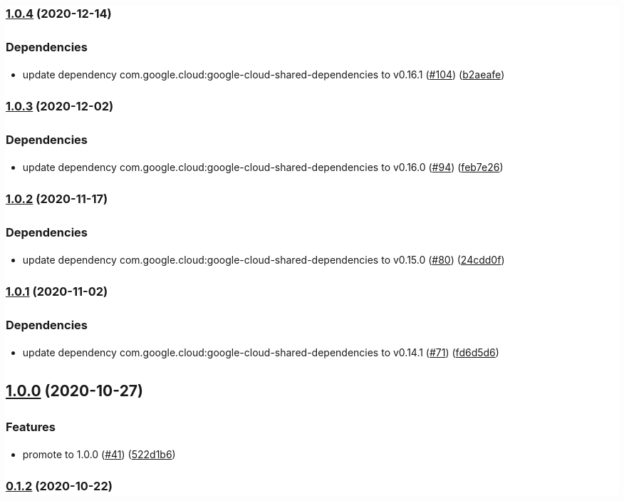 ### [1.0.4](https://www.github.com/googleapis/java-functions/compare/v1.0.3...v1.0.4) (2020-12-14)


### Dependencies

* update dependency com.google.cloud:google-cloud-shared-dependencies to v0.16.1 ([#104](https://www.github.com/googleapis/java-functions/issues/104)) ([b2aeafe](https://www.github.com/googleapis/java-functions/commit/b2aeafe9c9fb6fa6ad688fd2fe6b43b0f52c54aa))

### [1.0.3](https://www.github.com/googleapis/java-functions/compare/v1.0.2...v1.0.3) (2020-12-02)


### Dependencies

* update dependency com.google.cloud:google-cloud-shared-dependencies to v0.16.0 ([#94](https://www.github.com/googleapis/java-functions/issues/94)) ([feb7e26](https://www.github.com/googleapis/java-functions/commit/feb7e261a88ea129b5c9f00a9ce504051af849bf))

### [1.0.2](https://www.github.com/googleapis/java-functions/compare/v1.0.1...v1.0.2) (2020-11-17)


### Dependencies

* update dependency com.google.cloud:google-cloud-shared-dependencies to v0.15.0 ([#80](https://www.github.com/googleapis/java-functions/issues/80)) ([24cdd0f](https://www.github.com/googleapis/java-functions/commit/24cdd0f7fc59412e334eed97dfe6bfc01135f8e4))

### [1.0.1](https://www.github.com/googleapis/java-functions/compare/v1.0.0...v1.0.1) (2020-11-02)


### Dependencies

* update dependency com.google.cloud:google-cloud-shared-dependencies to v0.14.1 ([#71](https://www.github.com/googleapis/java-functions/issues/71)) ([fd6d5d6](https://www.github.com/googleapis/java-functions/commit/fd6d5d6b57a4f409ef383f9fb62fde82a9b8c16a))

## [1.0.0](https://www.github.com/googleapis/java-functions/compare/v0.1.2...v1.0.0) (2020-10-27)


### Features

* promote to 1.0.0 ([#41](https://www.github.com/googleapis/java-functions/issues/41)) ([522d1b6](https://www.github.com/googleapis/java-functions/commit/522d1b6d1981960cee0747392dd3ff12e78f82e4))

### [0.1.2](https://www.github.com/googleapis/java-functions/compare/v0.1.1...v0.1.2) (2020-10-22)
